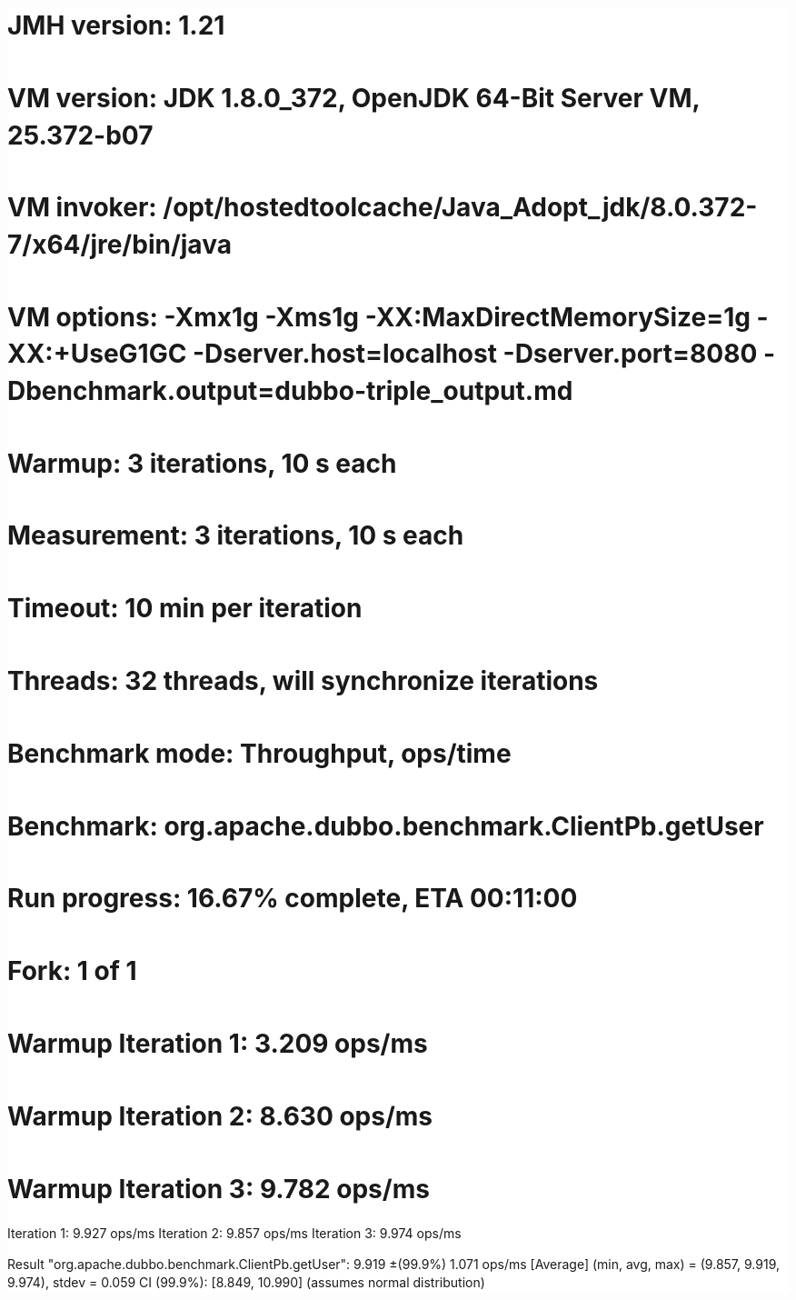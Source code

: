 
# JMH version: 1.21
# VM version: JDK 1.8.0_372, OpenJDK 64-Bit Server VM, 25.372-b07
# VM invoker: /opt/hostedtoolcache/Java_Adopt_jdk/8.0.372-7/x64/jre/bin/java
# VM options: -Xmx1g -Xms1g -XX:MaxDirectMemorySize=1g -XX:+UseG1GC -Dserver.host=localhost -Dserver.port=8080 -Dbenchmark.output=dubbo-triple_output.md
# Warmup: 3 iterations, 10 s each
# Measurement: 3 iterations, 10 s each
# Timeout: 10 min per iteration
# Threads: 32 threads, will synchronize iterations
# Benchmark mode: Throughput, ops/time
# Benchmark: org.apache.dubbo.benchmark.ClientPb.getUser

# Run progress: 16.67% complete, ETA 00:11:00
# Fork: 1 of 1
# Warmup Iteration   1: 3.209 ops/ms
# Warmup Iteration   2: 8.630 ops/ms
# Warmup Iteration   3: 9.782 ops/ms
Iteration   1: 9.927 ops/ms
Iteration   2: 9.857 ops/ms
Iteration   3: 9.974 ops/ms


Result "org.apache.dubbo.benchmark.ClientPb.getUser":
  9.919 ±(99.9%) 1.071 ops/ms [Average]
  (min, avg, max) = (9.857, 9.919, 9.974), stdev = 0.059
  CI (99.9%): [8.849, 10.990] (assumes normal distribution)
